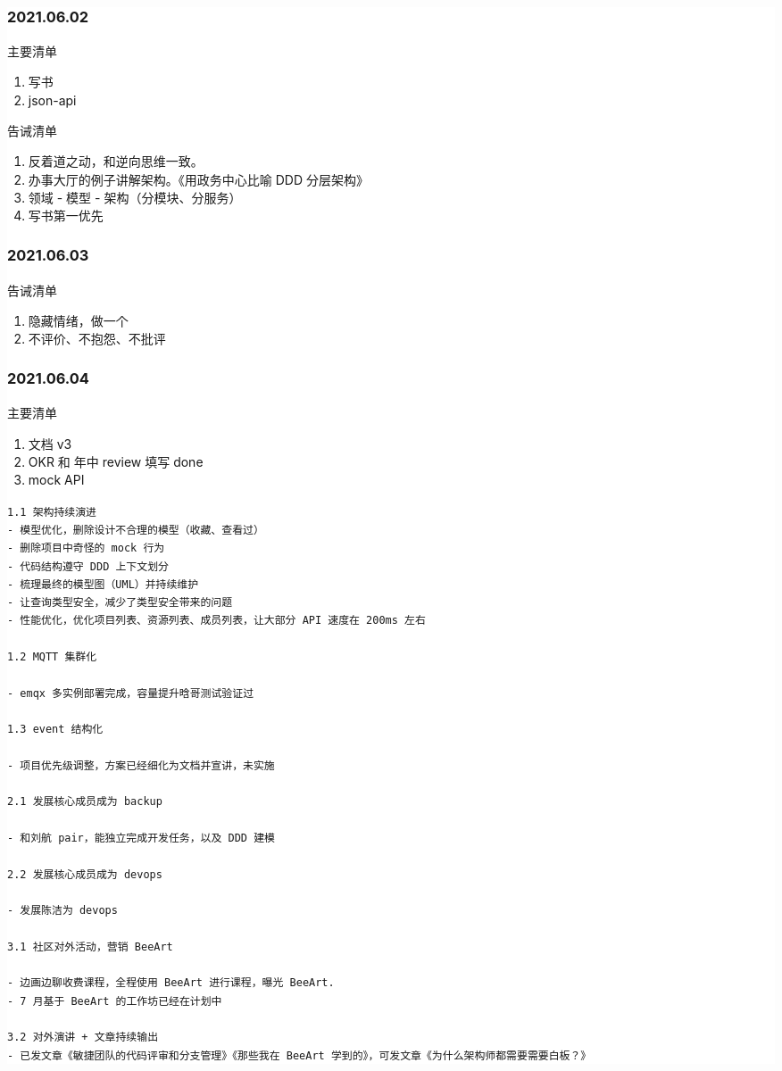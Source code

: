 

### 2021.06.02

主要清单

1. 写书
2. json-api



告诫清单

1. 反着道之动，和逆向思维一致。
2. 办事大厅的例子讲解架构。《用政务中心比喻 DDD 分层架构》
3. 领域 - 模型 - 架构（分模块、分服务）
4. 写书第一优先



### 2021.06.03

告诫清单

1. 隐藏情绪，做一个
2. 不评价、不抱怨、不批评



### 2021.06.04



主要清单

1. 文档 v3
2. OKR 和 年中 review 填写 done
3. mock API 

```
1.1 架构持续演进
- 模型优化，删除设计不合理的模型（收藏、查看过）
- 删除项目中奇怪的 mock 行为
- 代码结构遵守 DDD 上下文划分
- 梳理最终的模型图（UML）并持续维护
- 让查询类型安全，减少了类型安全带来的问题
- 性能优化，优化项目列表、资源列表、成员列表，让大部分 API 速度在 200ms 左右

1.2 MQTT 集群化

- emqx 多实例部署完成，容量提升晗哥测试验证过

1.3 event 结构化

- 项目优先级调整，方案已经细化为文档并宣讲，未实施

2.1 发展核心成员成为 backup

- 和刘航 pair，能独立完成开发任务，以及 DDD 建模

2.2 发展核心成员成为 devops

- 发展陈洁为 devops

3.1 社区对外活动，营销 BeeArt

- 边画边聊收费课程，全程使用 BeeArt 进行课程，曝光 BeeArt.
- 7 月基于 BeeArt 的工作坊已经在计划中

3.2 对外演讲 + 文章持续输出
- 已发文章《敏捷团队的代码评审和分支管理》《那些我在 BeeArt 学到的》，可发文章《为什么架构师都需要需要白板？》
```
